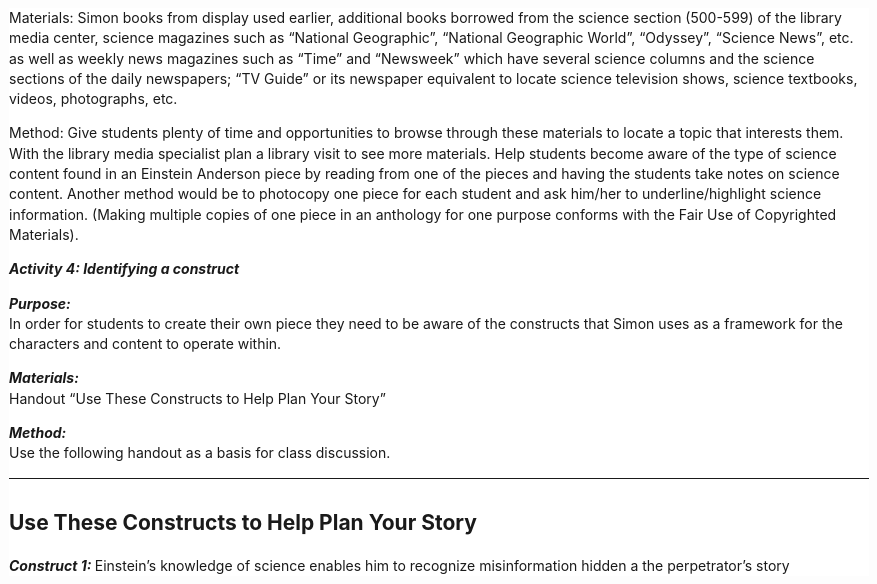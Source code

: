 Materials: Simon books from display used earlier, additional books borrowed from the science section (500-599) of the library media center, science magazines such as “National Geographic”, “National Geographic World”, “Odyssey”, “Science News”, etc. as well as weekly news magazines such as “Time” and “Newsweek” which have several science columns and the science sections of the daily newspapers; “TV Guide” or its newspaper equivalent to locate science television shows, science textbooks, videos, photographs, etc.
</p>
<p>
Method: Give students plenty of time and opportunities to browse through these materials to locate a topic that interests them. With the library media specialist plan a library visit to see more materials. Help students become aware of the type of science content found in an Einstein Anderson piece by reading from one of the pieces and having the students take notes on science content. Another method would be to photocopy one piece for each student and ask him/her to underline/highlight science information. (Making multiple copies of one piece in an anthology for one purpose conforms with the Fair Use of Copyrighted Materials).
</p>
<p>
<b>
<i>
Activity 4: Identifying a construct
</i>
</b>
<br/>
</p>
<p>
<b>
<i>
Purpose:
</i>
</b>
<br/>
In order for students to create their own piece they need to be aware of the constructs that Simon uses as a framework for the characters and content to operate within.
</p>
<p>
<b>
<i>
Materials:
</i>
</b>
<br/>
Handout “Use These Constructs to Help Plan Your Story”
</p>
<p>
<b>
<i>
Method:
</i>
</b>
<br/>
Use the following handout as a basis for class discussion.
</p>
<hr/>
<h2>
Use These Constructs to Help Plan Your Story
</h2>
<i>
<b>
Construct 1:
</b>
</i>
Einstein’s knowledge of science enables him to recognize misinformation hidden a the perpetrator’s story
<p>